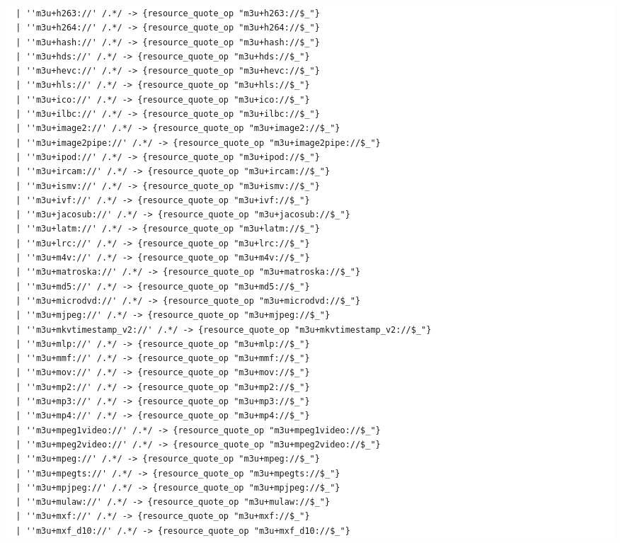 	  | ''m3u+h263://' /.*/ -> {resource_quote_op "m3u+h263://$_"}
	  | ''m3u+h264://' /.*/ -> {resource_quote_op "m3u+h264://$_"}
	  | ''m3u+hash://' /.*/ -> {resource_quote_op "m3u+hash://$_"}
	  | ''m3u+hds://' /.*/ -> {resource_quote_op "m3u+hds://$_"}
	  | ''m3u+hevc://' /.*/ -> {resource_quote_op "m3u+hevc://$_"}
	  | ''m3u+hls://' /.*/ -> {resource_quote_op "m3u+hls://$_"}
	  | ''m3u+ico://' /.*/ -> {resource_quote_op "m3u+ico://$_"}
	  | ''m3u+ilbc://' /.*/ -> {resource_quote_op "m3u+ilbc://$_"}
	  | ''m3u+image2://' /.*/ -> {resource_quote_op "m3u+image2://$_"}
	  | ''m3u+image2pipe://' /.*/ -> {resource_quote_op "m3u+image2pipe://$_"}
	  | ''m3u+ipod://' /.*/ -> {resource_quote_op "m3u+ipod://$_"}
	  | ''m3u+ircam://' /.*/ -> {resource_quote_op "m3u+ircam://$_"}
	  | ''m3u+ismv://' /.*/ -> {resource_quote_op "m3u+ismv://$_"}
	  | ''m3u+ivf://' /.*/ -> {resource_quote_op "m3u+ivf://$_"}
	  | ''m3u+jacosub://' /.*/ -> {resource_quote_op "m3u+jacosub://$_"}
	  | ''m3u+latm://' /.*/ -> {resource_quote_op "m3u+latm://$_"}
	  | ''m3u+lrc://' /.*/ -> {resource_quote_op "m3u+lrc://$_"}
	  | ''m3u+m4v://' /.*/ -> {resource_quote_op "m3u+m4v://$_"}
	  | ''m3u+matroska://' /.*/ -> {resource_quote_op "m3u+matroska://$_"}
	  | ''m3u+md5://' /.*/ -> {resource_quote_op "m3u+md5://$_"}
	  | ''m3u+microdvd://' /.*/ -> {resource_quote_op "m3u+microdvd://$_"}
	  | ''m3u+mjpeg://' /.*/ -> {resource_quote_op "m3u+mjpeg://$_"}
	  | ''m3u+mkvtimestamp_v2://' /.*/ -> {resource_quote_op "m3u+mkvtimestamp_v2://$_"}
	  | ''m3u+mlp://' /.*/ -> {resource_quote_op "m3u+mlp://$_"}
	  | ''m3u+mmf://' /.*/ -> {resource_quote_op "m3u+mmf://$_"}
	  | ''m3u+mov://' /.*/ -> {resource_quote_op "m3u+mov://$_"}
	  | ''m3u+mp2://' /.*/ -> {resource_quote_op "m3u+mp2://$_"}
	  | ''m3u+mp3://' /.*/ -> {resource_quote_op "m3u+mp3://$_"}
	  | ''m3u+mp4://' /.*/ -> {resource_quote_op "m3u+mp4://$_"}
	  | ''m3u+mpeg1video://' /.*/ -> {resource_quote_op "m3u+mpeg1video://$_"}
	  | ''m3u+mpeg2video://' /.*/ -> {resource_quote_op "m3u+mpeg2video://$_"}
	  | ''m3u+mpeg://' /.*/ -> {resource_quote_op "m3u+mpeg://$_"}
	  | ''m3u+mpegts://' /.*/ -> {resource_quote_op "m3u+mpegts://$_"}
	  | ''m3u+mpjpeg://' /.*/ -> {resource_quote_op "m3u+mpjpeg://$_"}
	  | ''m3u+mulaw://' /.*/ -> {resource_quote_op "m3u+mulaw://$_"}
	  | ''m3u+mxf://' /.*/ -> {resource_quote_op "m3u+mxf://$_"}
	  | ''m3u+mxf_d10://' /.*/ -> {resource_quote_op "m3u+mxf_d10://$_"}